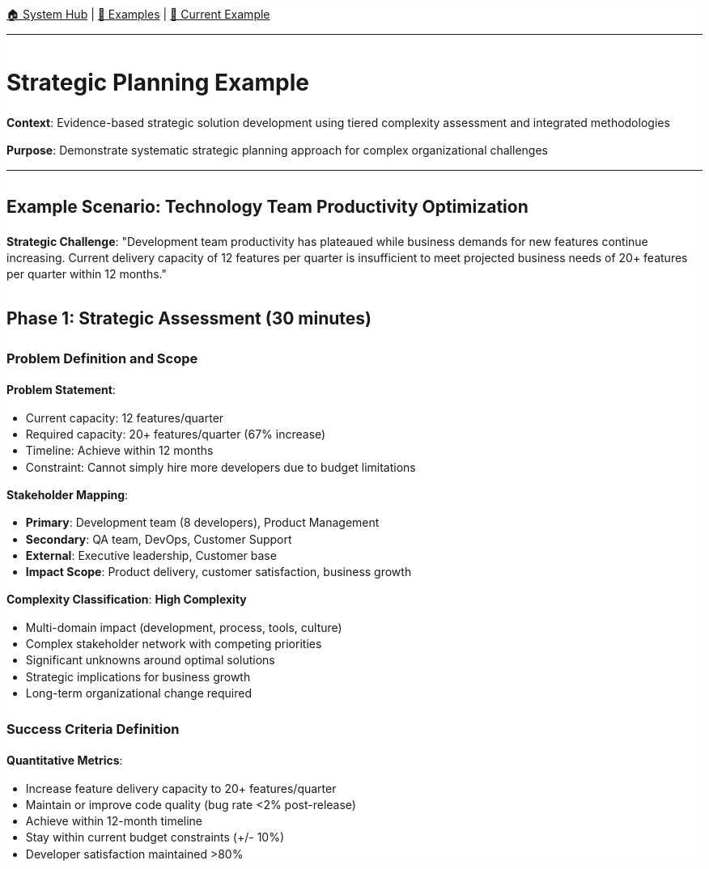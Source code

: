 [🏠 System Hub](../INDEX.md) | [📁 Examples](../EXAMPLES.md) | [📖 Current Example](#)

---

# Strategic Planning Example

**Context**: Evidence-based strategic solution development using tiered complexity assessment and integrated methodologies

**Purpose**: Demonstrate systematic strategic planning approach for complex organizational challenges

---

## Example Scenario: Technology Team Productivity Optimization

**Strategic Challenge**: "Development team productivity has plateaued while business demands for new features continue increasing. Current delivery capacity of 12 features per quarter is insufficient to meet projected business needs of 20+ features per quarter within 12 months."

## Phase 1: Strategic Assessment (30 minutes)

### Problem Definition and Scope

**Problem Statement**: 
- Current capacity: 12 features/quarter
- Required capacity: 20+ features/quarter (67% increase)
- Timeline: Achieve within 12 months
- Constraint: Cannot simply hire more developers due to budget limitations

**Stakeholder Mapping**:
- **Primary**: Development team (8 developers), Product Management
- **Secondary**: QA team, DevOps, Customer Support
- **External**: Executive leadership, Customer base
- **Impact Scope**: Product delivery, customer satisfaction, business growth

**Complexity Classification**: **High Complexity**
- Multi-domain impact (development, process, tools, culture)
- Complex stakeholder network with competing priorities
- Significant unknowns around optimal solutions
- Strategic implications for business growth
- Long-term organizational change required

### Success Criteria Definition

**Quantitative Metrics**:
- Increase feature delivery capacity to 20+ features/quarter
- Maintain or improve code quality (bug rate <2% post-release)
- Achieve within 12-month timeline
- Stay within current budget constraints (+/- 10%)
- Developer satisfaction maintained >80%
